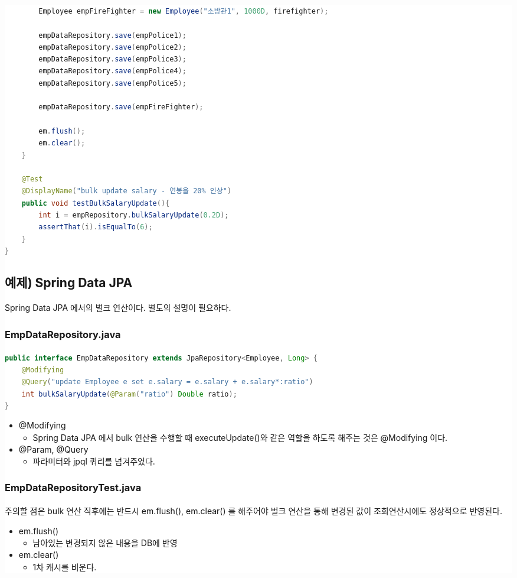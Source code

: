 ```java
		Employee empFireFighter = new Employee("소방관1", 1000D, firefighter);

		empDataRepository.save(empPolice1);
		empDataRepository.save(empPolice2);
		empDataRepository.save(empPolice3);
		empDataRepository.save(empPolice4);
		empDataRepository.save(empPolice5);

		empDataRepository.save(empFireFighter);

		em.flush();
		em.clear();
	}

	@Test
	@DisplayName("bulk update salary - 연봉을 20% 인상")
	public void testBulkSalaryUpdate(){
		int i = empRepository.bulkSalaryUpdate(0.2D);
		assertThat(i).isEqualTo(6);
	}
}
```



## 예제) Spring Data JPA 

Spring Data JPA 에서의 벌크 연산이다. 별도의 설명이 필요하다.

### EmpDataRepository.java

```java
public interface EmpDataRepository extends JpaRepository<Employee, Long> {
	@Modifying
	@Query("update Employee e set e.salary = e.salary + e.salary*:ratio")
	int bulkSalaryUpdate(@Param("ratio") Double ratio);
}
```

- @Modifying
  - Spring Data JPA 에서 bulk 연산을 수행할 때 executeUpdate()와 같은 역할을 하도록 해주는 것은 @Modifying 이다.
- @Param, @Query
  - 파라미터와 jpql 쿼리를 넘겨주었다.

  

### EmpDataRepositoryTest.java

주의할 점은 bulk 연산 직후에는 반드시 em.flush(), em.clear() 를 해주어야 벌크 연산을 통해 변경된 값이 조회연산시에도 정상적으로 반영된다. 

- em.flush()
  - 남아있는 변경되지 않은 내용을 DB에 반영
- em.clear()
  - 1차 캐시를 비운다.
